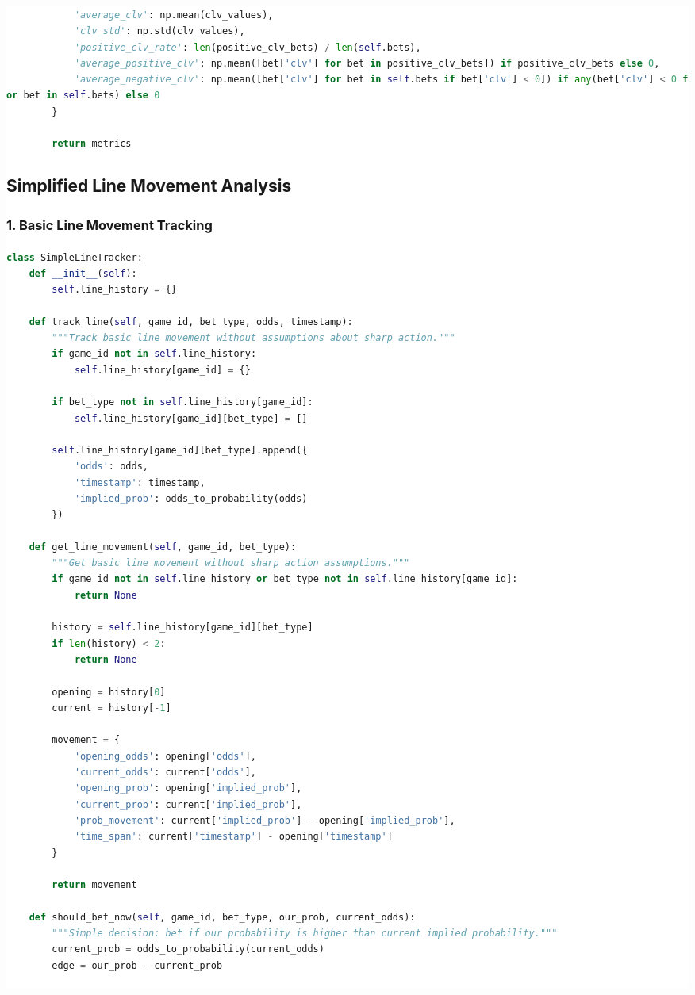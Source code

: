 ```python
            'average_clv': np.mean(clv_values),
            'clv_std': np.std(clv_values),
            'positive_clv_rate': len(positive_clv_bets) / len(self.bets),
            'average_positive_clv': np.mean([bet['clv'] for bet in positive_clv_bets]) if positive_clv_bets else 0,
            'average_negative_clv': np.mean([bet['clv'] for bet in self.bets if bet['clv'] < 0]) if any(bet['clv'] < 0 for bet in self.bets) else 0
        }
        
        return metrics
```

## Simplified Line Movement Analysis

### 1. **Basic Line Movement Tracking**
```python
class SimpleLineTracker:
    def __init__(self):
        self.line_history = {}
    
    def track_line(self, game_id, bet_type, odds, timestamp):
        """Track basic line movement without assumptions about sharp action."""
        if game_id not in self.line_history:
            self.line_history[game_id] = {}
        
        if bet_type not in self.line_history[game_id]:
            self.line_history[game_id][bet_type] = []
        
        self.line_history[game_id][bet_type].append({
            'odds': odds,
            'timestamp': timestamp,
            'implied_prob': odds_to_probability(odds)
        })
    
    def get_line_movement(self, game_id, bet_type):
        """Get basic line movement without sharp action assumptions."""
        if game_id not in self.line_history or bet_type not in self.line_history[game_id]:
            return None
        
        history = self.line_history[game_id][bet_type]
        if len(history) < 2:
            return None
        
        opening = history[0]
        current = history[-1]
        
        movement = {
            'opening_odds': opening['odds'],
            'current_odds': current['odds'],
            'opening_prob': opening['implied_prob'],
            'current_prob': current['implied_prob'],
            'prob_movement': current['implied_prob'] - opening['implied_prob'],
            'time_span': current['timestamp'] - opening['timestamp']
        }
        
        return movement
    
    def should_bet_now(self, game_id, bet_type, our_prob, current_odds):
        """Simple decision: bet if our probability is higher than current implied probability."""
        current_prob = odds_to_probability(current_odds)
        edge = our_prob - current_prob
        
```